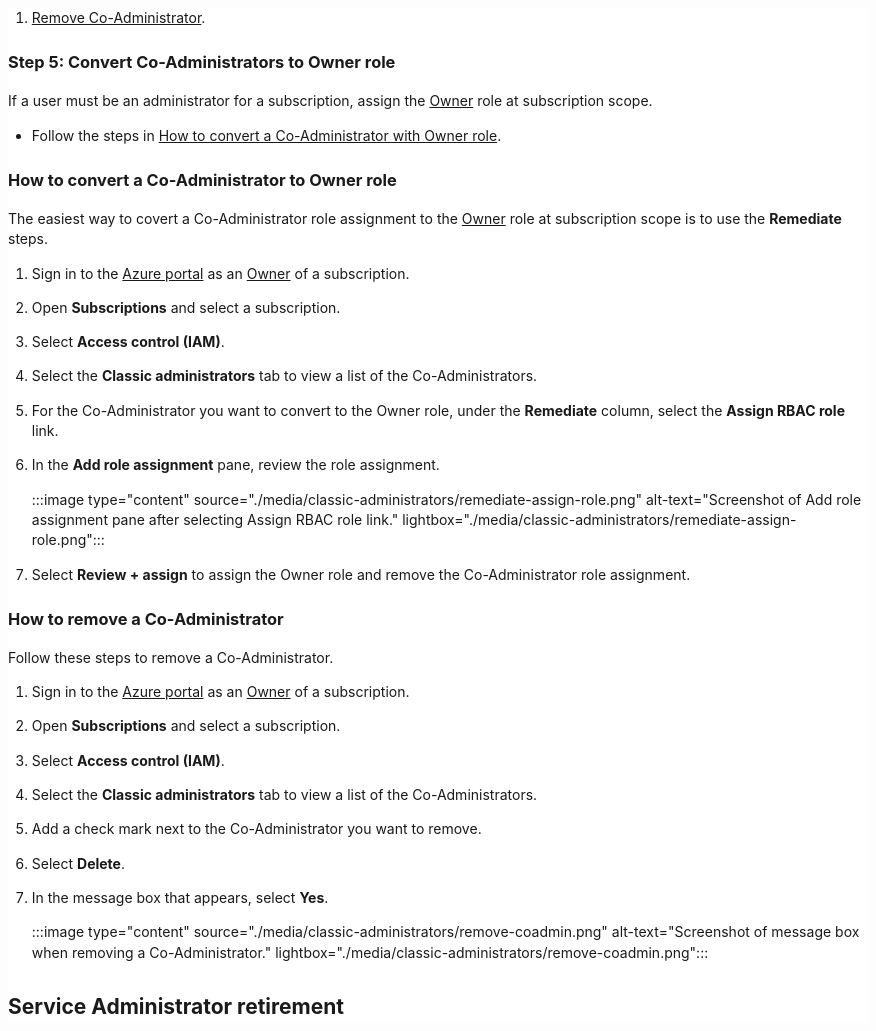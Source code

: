 1. [Remove Co-Administrator](#how-to-remove-a-co-administrator).

### Step 5: Convert Co-Administrators to Owner role

If a user must be an administrator for a subscription, assign the [Owner](built-in-roles.md#owner) role at subscription scope. 

- Follow the steps in [How to convert a Co-Administrator with Owner role](#how-to-convert-a-co-administrator-to-owner-role).

### How to convert a Co-Administrator to Owner role

The easiest way to covert a Co-Administrator role assignment to the [Owner](built-in-roles.md#owner) role at subscription scope is to use the **Remediate** steps.

1. Sign in to the [Azure portal](https://portal.azure.com) as an [Owner](built-in-roles.md#owner) of a subscription.

1. Open **Subscriptions** and select a subscription.

1. Select **Access control (IAM)**.

1. Select the **Classic administrators** tab to view a list of the Co-Administrators.

1. For the Co-Administrator you want to convert to the Owner role, under the **Remediate** column, select the **Assign RBAC role** link.

1. In the **Add role assignment** pane, review the role assignment.

    :::image type="content" source="./media/classic-administrators/remediate-assign-role.png" alt-text="Screenshot of Add role assignment pane after selecting Assign RBAC role link." lightbox="./media/classic-administrators/remediate-assign-role.png":::

1. Select **Review + assign** to assign the Owner role and remove the Co-Administrator role assignment.

### How to remove a Co-Administrator

Follow these steps to remove a Co-Administrator.

1. Sign in to the [Azure portal](https://portal.azure.com) as an [Owner](built-in-roles.md#owner) of a subscription.

1. Open **Subscriptions** and select a subscription.

1. Select **Access control (IAM)**.

1. Select the **Classic administrators** tab to view a list of the Co-Administrators.

1. Add a check mark next to the Co-Administrator you want to remove.

1. Select **Delete**.

1. In the message box that appears, select **Yes**.

    :::image type="content" source="./media/classic-administrators/remove-coadmin.png" alt-text="Screenshot of message box when removing a Co-Administrator." lightbox="./media/classic-administrators/remove-coadmin.png":::

## Service Administrator retirement
